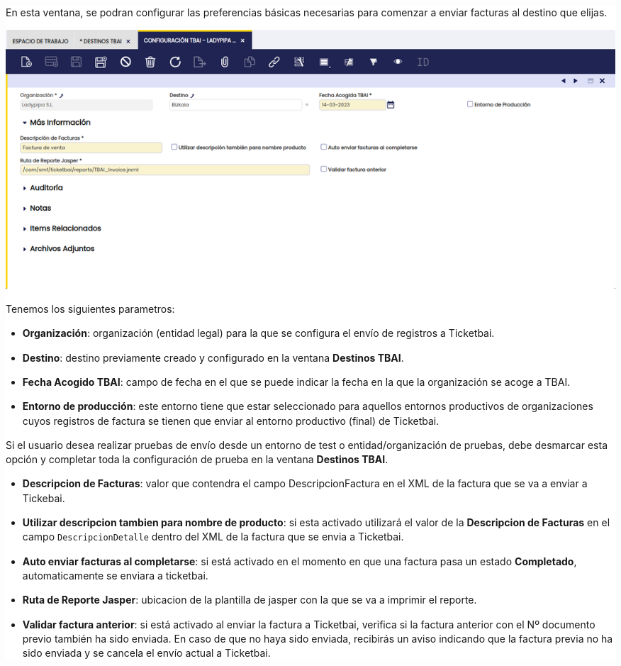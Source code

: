 En esta ventana, se podran configurar las preferencias básicas necesarias para comenzar a enviar facturas al destino que elijas.

![alt text](../../../../../assets/user-guide/etendo-classic/optional-features/bundles/spain-localization/ticketbai/ticketbai-1.png)

Tenemos los siguientes parametros:

- **Organización**: organización (entidad legal) para la que se configura el envío de registros a Ticketbai.

- **Destino**: destino previamente creado y configurado en la ventana **Destinos TBAI**.

- **Fecha Acogido TBAI**: campo de fecha en el que se puede indicar la fecha en la que la organización se acoge a TBAI. 

- **Entorno de producción**: este entorno tiene que estar seleccionado para aquellos entornos productivos de organizaciones cuyos registros de factura se tienen que enviar al entorno productivo (final) de Ticketbai.

Si el usuario desea realizar pruebas de envío desde un entorno de test o entidad/organización de pruebas, debe desmarcar esta opción y completar toda la configuración de prueba en la ventana **Destinos TBAI**.

- **Descripcion de Facturas**: valor que contendra el campo DescripcionFactura en el XML de la factura que se va a enviar a Tickebai.

- **Utilizar descripcion tambien para nombre de producto**: si esta activado utilizará el valor de la **Descripcion de Facturas** en el campo `DescripcionDetalle` dentro del XML de la factura que se envia a Ticketbai.

- **Auto enviar facturas al completarse**: si está activado en el momento en que una factura pasa un estado **Completado**, automaticamente se enviara a ticketbai.

- **Ruta de Reporte Jasper**: ubicacion de la plantilla de jasper con la que se va a imprimir el reporte. 

- **Validar factura anterior**: si está activado al enviar la factura a Ticketbai,  verifica si la factura anterior con el Nº documento previo también ha sido enviada. En caso de que no haya sido enviada, recibirás un aviso indicando que la factura previa no ha sido enviada y se cancela el envío actual a Ticketbai.
